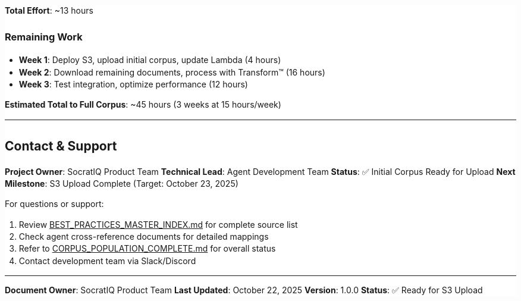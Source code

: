 **Total Effort**: ~13 hours

### Remaining Work
- **Week 1**: Deploy S3, upload initial corpus, update Lambda (4 hours)
- **Week 2**: Download remaining documents, process with Transform™ (16 hours)
- **Week 3**: Test integration, optimize performance (12 hours)

**Estimated Total to Full Corpus**: ~45 hours (3 weeks at 15 hours/week)

---

## Contact & Support

**Project Owner**: SocratIQ Product Team
**Technical Lead**: Agent Development Team
**Status**: ✅ Initial Corpus Ready for Upload
**Next Milestone**: S3 Upload Complete (Target: October 23, 2025)

For questions or support:
1. Review [BEST_PRACTICES_MASTER_INDEX.md](../BEST_PRACTICES_MASTER_INDEX.md) for complete source list
2. Check agent cross-reference documents for detailed mappings
3. Refer to [CORPUS_POPULATION_COMPLETE.md](../CORPUS_POPULATION_COMPLETE.md) for overall status
4. Contact development team via Slack/Discord

---

**Document Owner**: SocratIQ Product Team
**Last Updated**: October 22, 2025
**Version**: 1.0.0
**Status**: ✅ Ready for S3 Upload
